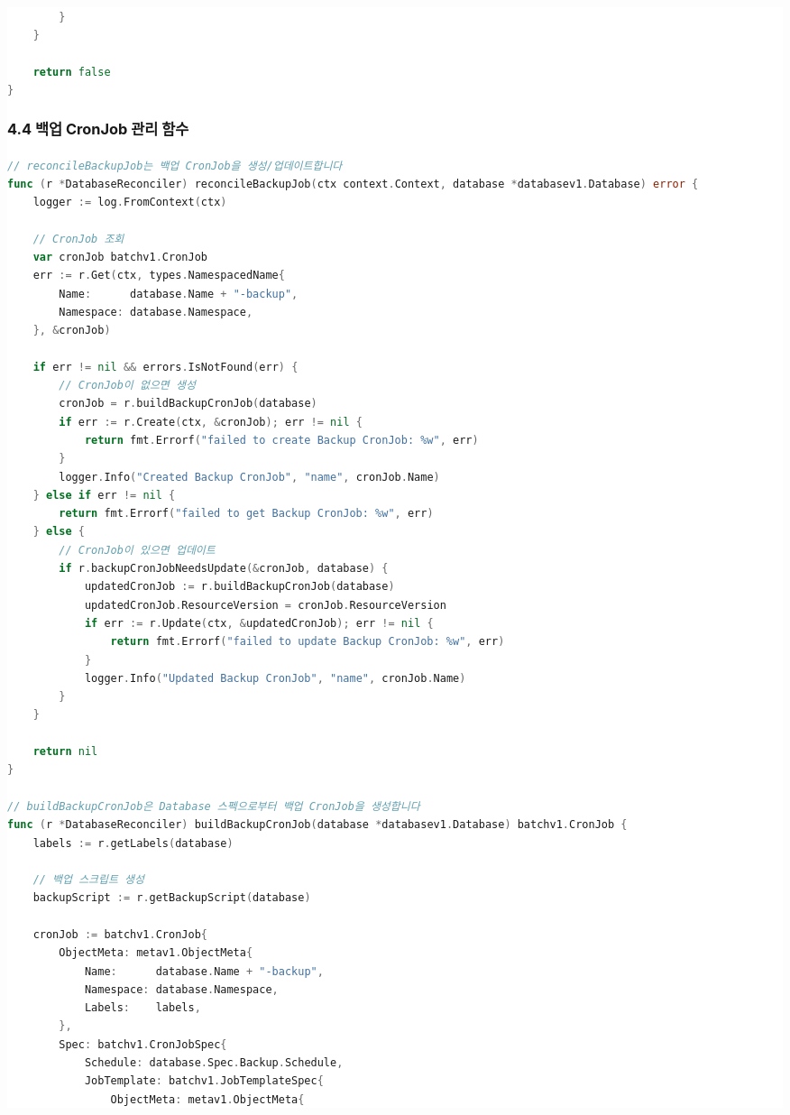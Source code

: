 ```go
        }
    }
    
    return false
}
```

### 4.4 백업 CronJob 관리 함수

```go
// reconcileBackupJob는 백업 CronJob을 생성/업데이트합니다
func (r *DatabaseReconciler) reconcileBackupJob(ctx context.Context, database *databasev1.Database) error {
    logger := log.FromContext(ctx)
    
    // CronJob 조회
    var cronJob batchv1.CronJob
    err := r.Get(ctx, types.NamespacedName{
        Name:      database.Name + "-backup",
        Namespace: database.Namespace,
    }, &cronJob)
    
    if err != nil && errors.IsNotFound(err) {
        // CronJob이 없으면 생성
        cronJob = r.buildBackupCronJob(database)
        if err := r.Create(ctx, &cronJob); err != nil {
            return fmt.Errorf("failed to create Backup CronJob: %w", err)
        }
        logger.Info("Created Backup CronJob", "name", cronJob.Name)
    } else if err != nil {
        return fmt.Errorf("failed to get Backup CronJob: %w", err)
    } else {
        // CronJob이 있으면 업데이트
        if r.backupCronJobNeedsUpdate(&cronJob, database) {
            updatedCronJob := r.buildBackupCronJob(database)
            updatedCronJob.ResourceVersion = cronJob.ResourceVersion
            if err := r.Update(ctx, &updatedCronJob); err != nil {
                return fmt.Errorf("failed to update Backup CronJob: %w", err)
            }
            logger.Info("Updated Backup CronJob", "name", cronJob.Name)
        }
    }
    
    return nil
}

// buildBackupCronJob은 Database 스펙으로부터 백업 CronJob을 생성합니다
func (r *DatabaseReconciler) buildBackupCronJob(database *databasev1.Database) batchv1.CronJob {
    labels := r.getLabels(database)
    
    // 백업 스크립트 생성
    backupScript := r.getBackupScript(database)
    
    cronJob := batchv1.CronJob{
        ObjectMeta: metav1.ObjectMeta{
            Name:      database.Name + "-backup",
            Namespace: database.Namespace,
            Labels:    labels,
        },
        Spec: batchv1.CronJobSpec{
            Schedule: database.Spec.Backup.Schedule,
            JobTemplate: batchv1.JobTemplateSpec{
                ObjectMeta: metav1.ObjectMeta{
```